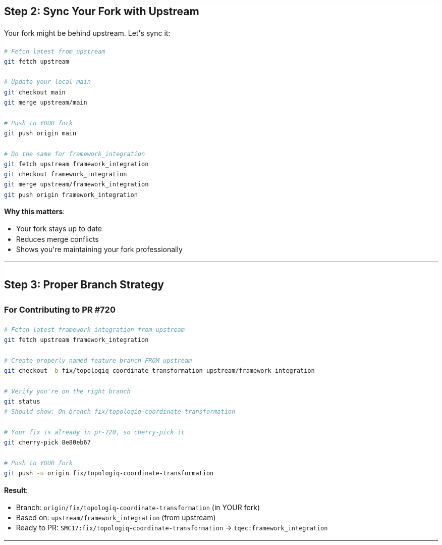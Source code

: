 
## Step 2: Sync Your Fork with Upstream

Your fork might be behind upstream. Let's sync it:

```bash
# Fetch latest from upstream
git fetch upstream

# Update your local main
git checkout main
git merge upstream/main

# Push to YOUR fork
git push origin main

# Do the same for framework_integration
git fetch upstream framework_integration
git checkout framework_integration
git merge upstream/framework_integration
git push origin framework_integration
```

**Why this matters**:
- Your fork stays up to date
- Reduces merge conflicts
- Shows you're maintaining your fork professionally

---

## Step 3: Proper Branch Strategy

### For Contributing to PR #720

```bash
# Fetch latest framework_integration from upstream
git fetch upstream framework_integration

# Create properly named feature branch FROM upstream
git checkout -b fix/topologiq-coordinate-transformation upstream/framework_integration

# Verify you're on the right branch
git status
# Should show: On branch fix/topologiq-coordinate-transformation

# Your fix is already in pr-720, so cherry-pick it
git cherry-pick 8e80eb67

# Push to YOUR fork
git push -u origin fix/topologiq-coordinate-transformation
```

**Result**: 
- Branch: `origin/fix/topologiq-coordinate-transformation` (in YOUR fork)
- Based on: `upstream/framework_integration` (from upstream)
- Ready to PR: `SMC17:fix/topologiq-coordinate-transformation` → `tqec:framework_integration`

---